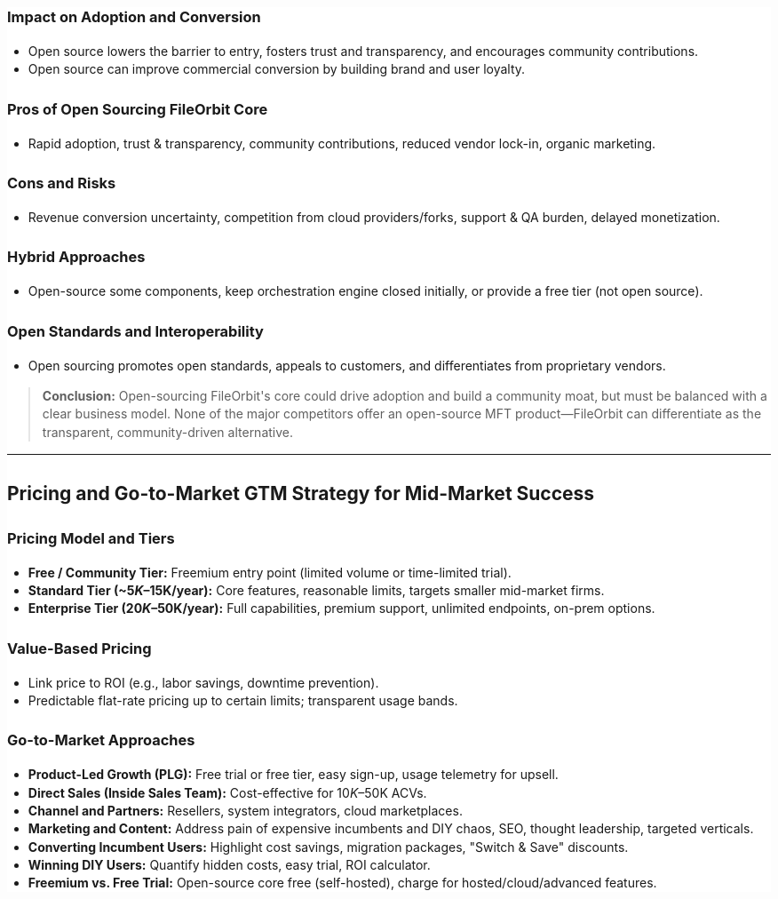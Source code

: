 ### Impact on Adoption and Conversion
- Open source lowers the barrier to entry, fosters trust and transparency, and encourages community contributions.
- Open source can improve commercial conversion by building brand and user loyalty.

### Pros of Open Sourcing FileOrbit Core
- Rapid adoption, trust & transparency, community contributions, reduced vendor lock-in, organic marketing.

### Cons and Risks
- Revenue conversion uncertainty, competition from cloud providers/forks, support & QA burden, delayed monetization.

### Hybrid Approaches
- Open-source some components, keep orchestration engine closed initially, or provide a free tier (not open source).

### Open Standards and Interoperability
- Open sourcing promotes open standards, appeals to customers, and differentiates from proprietary vendors.

> **Conclusion:**
> Open-sourcing FileOrbit's core could drive adoption and build a community moat, but must be balanced with a clear business model. None of the major competitors offer an open-source MFT product—FileOrbit can differentiate as the transparent, community-driven alternative.

---

## Pricing and Go-to-Market GTM Strategy for Mid-Market Success

### Pricing Model and Tiers
- **Free / Community Tier:** Freemium entry point (limited volume or time-limited trial).
- **Standard Tier (~$5K–$15K/year):** Core features, reasonable limits, targets smaller mid-market firms.
- **Enterprise Tier ($20K–$50K/year):** Full capabilities, premium support, unlimited endpoints, on-prem options.

### Value-Based Pricing
- Link price to ROI (e.g., labor savings, downtime prevention).
- Predictable flat-rate pricing up to certain limits; transparent usage bands.

### Go-to-Market Approaches
- **Product-Led Growth (PLG):** Free trial or free tier, easy sign-up, usage telemetry for upsell.
- **Direct Sales (Inside Sales Team):** Cost-effective for $10K–$50K ACVs.
- **Channel and Partners:** Resellers, system integrators, cloud marketplaces.
- **Marketing and Content:** Address pain of expensive incumbents and DIY chaos, SEO, thought leadership, targeted verticals.
- **Converting Incumbent Users:** Highlight cost savings, migration packages, "Switch & Save" discounts.
- **Winning DIY Users:** Quantify hidden costs, easy trial, ROI calculator.
- **Freemium vs. Free Trial:** Open-source core free (self-hosted), charge for hosted/cloud/advanced features.
